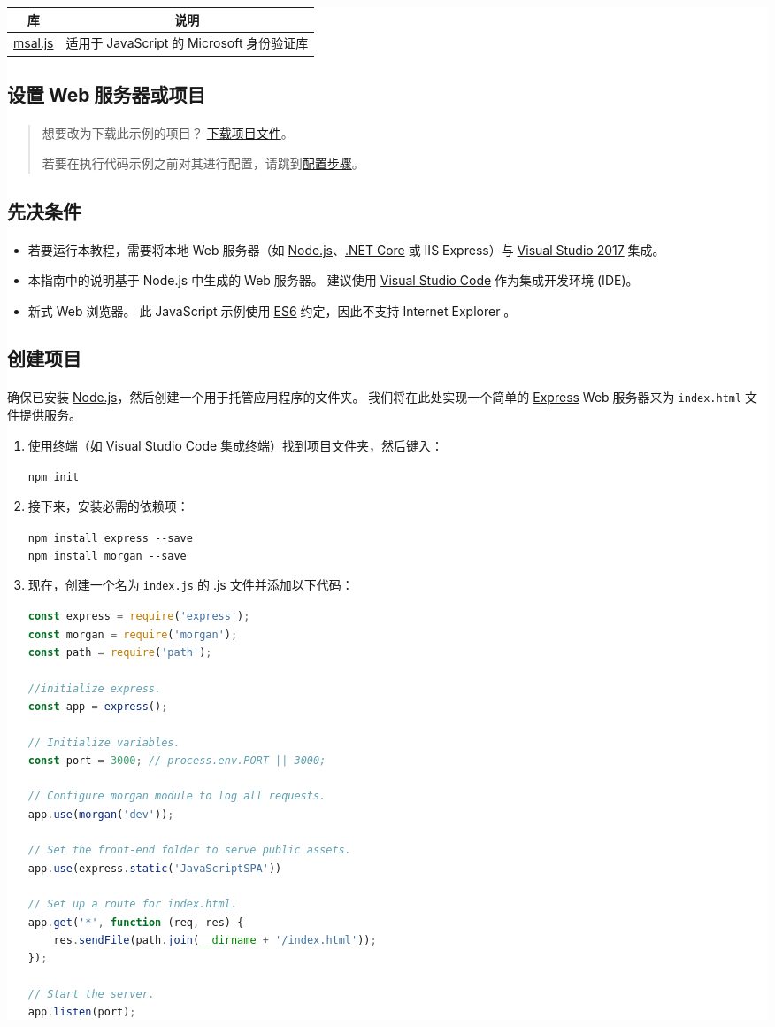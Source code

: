 |库|说明|
|---|---|
|[msal.js](https://github.com/AzureAD/microsoft-authentication-library-for-js)|适用于 JavaScript 的 Microsoft 身份验证库|

## <a name="set-up-your-web-server-or-project"></a>设置 Web 服务器或项目

> 想要改为下载此示例的项目？ [下载项目文件](https://github.com/Azure-Samples/active-directory-javascript-graphapi-v2/archive/quickstart.zip)。
>
> 若要在执行代码示例之前对其进行配置，请跳到[配置步骤](#register-your-application)。

## <a name="prerequisites"></a>先决条件

* 若要运行本教程，需要将本地 Web 服务器（如 [Node.js](https://nodejs.org/en/download/)、[.NET Core](https://www.microsoft.com/net/core) 或 IIS Express）与 [Visual Studio 2017](https://www.visualstudio.com/downloads/) 集成。

* 本指南中的说明基于 Node.js 中生成的 Web 服务器。 建议使用 [Visual Studio Code](https://code.visualstudio.com/download) 作为集成开发环境 (IDE)。

* 新式 Web 浏览器。 此 JavaScript 示例使用 [ES6](http://www.ecma-international.org/ecma-262/6.0/) 约定，因此不支持 Internet Explorer 。

## <a name="create-your-project"></a>创建项目

确保已安装 [Node.js](https://nodejs.org/en/download/)，然后创建一个用于托管应用程序的文件夹。 我们将在此处实现一个简单的 [Express](https://expressjs.com/) Web 服务器来为 `index.html` 文件提供服务。

1. 使用终端（如 Visual Studio Code 集成终端）找到项目文件夹，然后键入：

   ```console
   npm init
   ```

2. 接下来，安装必需的依赖项：

   ```console
   npm install express --save
   npm install morgan --save
   ```

1. 现在，创建一个名为 `index.js` 的 .js 文件并添加以下代码：

   ```JavaScript
   const express = require('express');
   const morgan = require('morgan');
   const path = require('path');

   //initialize express.
   const app = express();

   // Initialize variables.
   const port = 3000; // process.env.PORT || 3000;

   // Configure morgan module to log all requests.
   app.use(morgan('dev'));

   // Set the front-end folder to serve public assets.
   app.use(express.static('JavaScriptSPA'))

   // Set up a route for index.html.
   app.get('*', function (req, res) {
       res.sendFile(path.join(__dirname + '/index.html'));
   });

   // Start the server.
   app.listen(port);
   ```